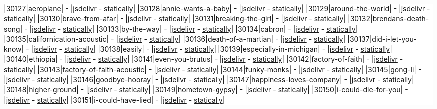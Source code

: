 |30127|aeroplane| - |[jsdelivr](https://cdn.jsdelivr.net/gh/dbchord/c8-3-6/30001-35000/30001-30500/aeroplane.png) - [statically](https://cdn.statically.io/gh/dbchord/c8-3-6/i/30001-35000/30001-30500/aeroplane.png)|
|30128|annie-wants-a-baby| - |[jsdelivr](https://cdn.jsdelivr.net/gh/dbchord/c8-3-6/30001-35000/30001-30500/annie-wants-a-baby.png) - [statically](https://cdn.statically.io/gh/dbchord/c8-3-6/i/30001-35000/30001-30500/annie-wants-a-baby.png)|
|30129|around-the-world| - |[jsdelivr](https://cdn.jsdelivr.net/gh/dbchord/c8-3-6/30001-35000/30001-30500/around-the-world.png) - [statically](https://cdn.statically.io/gh/dbchord/c8-3-6/i/30001-35000/30001-30500/around-the-world.png)|
|30130|brave-from-afar| - |[jsdelivr](https://cdn.jsdelivr.net/gh/dbchord/c8-3-6/30001-35000/30001-30500/brave-from-afar.png) - [statically](https://cdn.statically.io/gh/dbchord/c8-3-6/i/30001-35000/30001-30500/brave-from-afar.png)|
|30131|breaking-the-girl| - |[jsdelivr](https://cdn.jsdelivr.net/gh/dbchord/c8-3-6/30001-35000/30001-30500/breaking-the-girl.png) - [statically](https://cdn.statically.io/gh/dbchord/c8-3-6/i/30001-35000/30001-30500/breaking-the-girl.png)|
|30132|brendans-death-song| - |[jsdelivr](https://cdn.jsdelivr.net/gh/dbchord/c8-3-6/30001-35000/30001-30500/brendans-death-song.png) - [statically](https://cdn.statically.io/gh/dbchord/c8-3-6/i/30001-35000/30001-30500/brendans-death-song.png)|
|30133|by-the-way| - |[jsdelivr](https://cdn.jsdelivr.net/gh/dbchord/c8-3-6/30001-35000/30001-30500/by-the-way.png) - [statically](https://cdn.statically.io/gh/dbchord/c8-3-6/i/30001-35000/30001-30500/by-the-way.png)|
|30134|cabron| - |[jsdelivr](https://cdn.jsdelivr.net/gh/dbchord/c8-3-6/30001-35000/30001-30500/cabron.png) - [statically](https://cdn.statically.io/gh/dbchord/c8-3-6/i/30001-35000/30001-30500/cabron.png)|
|30135|californication-acoustic| - |[jsdelivr](https://cdn.jsdelivr.net/gh/dbchord/c8-3-6/30001-35000/30001-30500/californication-acoustic.png) - [statically](https://cdn.statically.io/gh/dbchord/c8-3-6/i/30001-35000/30001-30500/californication-acoustic.png)|
|30136|death-of-a-martian| - |[jsdelivr](https://cdn.jsdelivr.net/gh/dbchord/c8-3-6/30001-35000/30001-30500/death-of-a-martian.png) - [statically](https://cdn.statically.io/gh/dbchord/c8-3-6/i/30001-35000/30001-30500/death-of-a-martian.png)|
|30137|did-i-let-you-know| - |[jsdelivr](https://cdn.jsdelivr.net/gh/dbchord/c8-3-6/30001-35000/30001-30500/did-i-let-you-know.png) - [statically](https://cdn.statically.io/gh/dbchord/c8-3-6/i/30001-35000/30001-30500/did-i-let-you-know.png)|
|30138|easily| - |[jsdelivr](https://cdn.jsdelivr.net/gh/dbchord/c8-3-6/30001-35000/30001-30500/easily.png) - [statically](https://cdn.statically.io/gh/dbchord/c8-3-6/i/30001-35000/30001-30500/easily.png)|
|30139|especially-in-michigan| - |[jsdelivr](https://cdn.jsdelivr.net/gh/dbchord/c8-3-6/30001-35000/30001-30500/especially-in-michigan.png) - [statically](https://cdn.statically.io/gh/dbchord/c8-3-6/i/30001-35000/30001-30500/especially-in-michigan.png)|
|30140|ethiopia| - |[jsdelivr](https://cdn.jsdelivr.net/gh/dbchord/c8-3-6/30001-35000/30001-30500/ethiopia.png) - [statically](https://cdn.statically.io/gh/dbchord/c8-3-6/i/30001-35000/30001-30500/ethiopia.png)|
|30141|even-you-brutus| - |[jsdelivr](https://cdn.jsdelivr.net/gh/dbchord/c8-3-6/30001-35000/30001-30500/even-you-brutus.png) - [statically](https://cdn.statically.io/gh/dbchord/c8-3-6/i/30001-35000/30001-30500/even-you-brutus.png)|
|30142|factory-of-faith| - |[jsdelivr](https://cdn.jsdelivr.net/gh/dbchord/c8-3-6/30001-35000/30001-30500/factory-of-faith.png) - [statically](https://cdn.statically.io/gh/dbchord/c8-3-6/i/30001-35000/30001-30500/factory-of-faith.png)|
|30143|factory-of-faith-acoustic| - |[jsdelivr](https://cdn.jsdelivr.net/gh/dbchord/c8-3-6/30001-35000/30001-30500/factory-of-faith-acoustic.png) - [statically](https://cdn.statically.io/gh/dbchord/c8-3-6/i/30001-35000/30001-30500/factory-of-faith-acoustic.png)|
|30144|funky-monks| - |[jsdelivr](https://cdn.jsdelivr.net/gh/dbchord/c8-3-6/30001-35000/30001-30500/funky-monks.png) - [statically](https://cdn.statically.io/gh/dbchord/c8-3-6/i/30001-35000/30001-30500/funky-monks.png)|
|30145|gong-li| - |[jsdelivr](https://cdn.jsdelivr.net/gh/dbchord/c8-3-6/30001-35000/30001-30500/gong-li.png) - [statically](https://cdn.statically.io/gh/dbchord/c8-3-6/i/30001-35000/30001-30500/gong-li.png)|
|30146|goodbye-hooray| - |[jsdelivr](https://cdn.jsdelivr.net/gh/dbchord/c8-3-6/30001-35000/30001-30500/goodbye-hooray.png) - [statically](https://cdn.statically.io/gh/dbchord/c8-3-6/i/30001-35000/30001-30500/goodbye-hooray.png)|
|30147|happiness-loves-company| - |[jsdelivr](https://cdn.jsdelivr.net/gh/dbchord/c8-3-6/30001-35000/30001-30500/happiness-loves-company.png) - [statically](https://cdn.statically.io/gh/dbchord/c8-3-6/i/30001-35000/30001-30500/happiness-loves-company.png)|
|30148|higher-ground| - |[jsdelivr](https://cdn.jsdelivr.net/gh/dbchord/c8-3-6/30001-35000/30001-30500/higher-ground.png) - [statically](https://cdn.statically.io/gh/dbchord/c8-3-6/i/30001-35000/30001-30500/higher-ground.png)|
|30149|hometown-gypsy| - |[jsdelivr](https://cdn.jsdelivr.net/gh/dbchord/c8-3-6/30001-35000/30001-30500/hometown-gypsy.png) - [statically](https://cdn.statically.io/gh/dbchord/c8-3-6/i/30001-35000/30001-30500/hometown-gypsy.png)|
|30150|i-could-die-for-you| - |[jsdelivr](https://cdn.jsdelivr.net/gh/dbchord/c8-3-6/30001-35000/30001-30500/i-could-die-for-you.png) - [statically](https://cdn.statically.io/gh/dbchord/c8-3-6/i/30001-35000/30001-30500/i-could-die-for-you.png)|
|30151|i-could-have-lied| - |[jsdelivr](https://cdn.jsdelivr.net/gh/dbchord/c8-3-6/30001-35000/30001-30500/i-could-have-lied.png) - [statically](https://cdn.statically.io/gh/dbchord/c8-3-6/i/30001-35000/30001-30500/i-could-have-lied.png)|